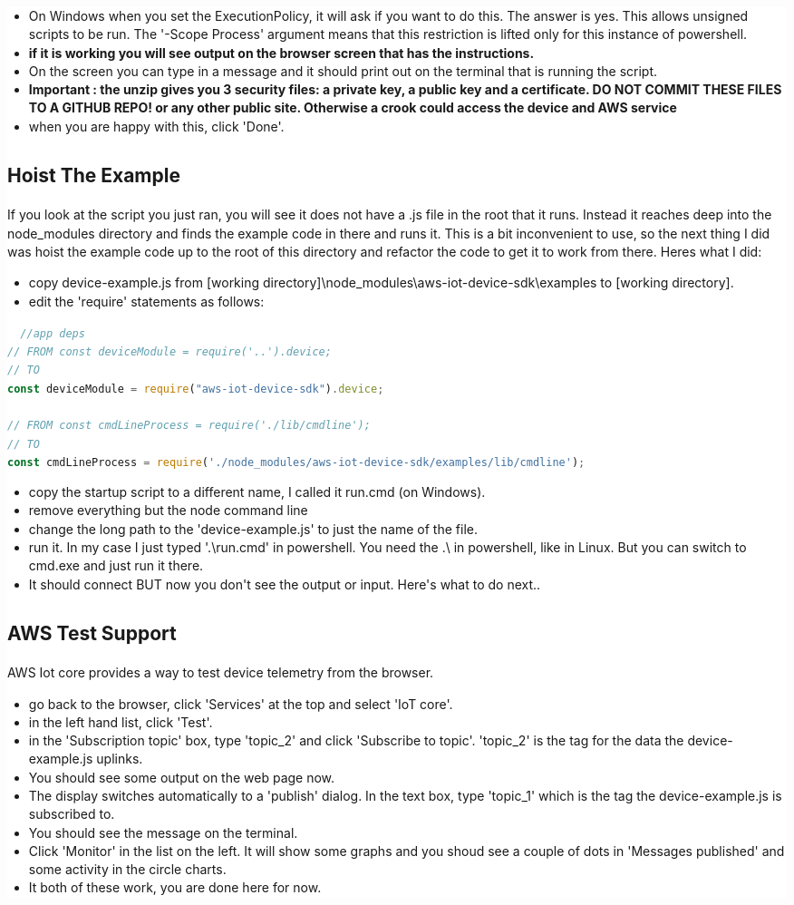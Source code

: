   - On Windows when you set the ExecutionPolicy, it will ask if you want to do this. The answer is yes. This allows unsigned scripts to be run. The '-Scope Process' argument means that this restriction is lifted only for this instance of powershell. 
  - **if it is working you will see output on the browser screen that has the instructions.**
  - On the screen you can type in a message and it should print out on the terminal that is running the script.
  - **Important : the unzip gives you 3 security files: a private key, a public key and a certificate. DO NOT COMMIT THESE FILES TO A GITHUB REPO! or any other public site. Otherwise a crook could access the device and AWS service**
  - when you are happy with this, click 'Done'. 

## Hoist The Example 

If you look at the script you just ran, you will see it does not have a .js file in the root that it runs. Instead it reaches deep into the node_modules directory and finds the example
code in there and runs it. This is a bit inconvenient to use, so the next thing I did was hoist the example code up to the root of this directory and refactor the code to get it to work from there. Heres what I did:
  - copy device-example.js from [working directory]\node_modules\aws-iot-device-sdk\examples to [working directory].
  - edit the 'require' statements as follows:
  
  ```javascript
    //app deps
  // FROM const deviceModule = require('..').device;
  // TO
  const deviceModule = require("aws-iot-device-sdk").device;

  // FROM const cmdLineProcess = require('./lib/cmdline');
  // TO
  const cmdLineProcess = require('./node_modules/aws-iot-device-sdk/examples/lib/cmdline');

  ```
   - copy the startup script to a different name, I called it run.cmd (on Windows).
   - remove everything but the node command line
   - change the long path to the 'device-example.js' to just the name of the file. 
   - run it. In my case I just typed '.\run.cmd' in powershell. You need the .\ in powershell, like in Linux. But you can switch to cmd.exe and just run it there.
   - It should connect BUT now you don't see the output or input. Here's what to do next..

## AWS Test Support

  AWS Iot core provides a way to test device telemetry from the browser. 

  - go back to the browser, click 'Services' at the top and select 'IoT core'. 
  - in the left hand list, click 'Test'.
  - in the 'Subscription topic' box, type 'topic_2' and click 'Subscribe to topic'. 'topic_2' is the tag for the data the device-example.js uplinks.
  - You should see some output on the web page now.
  - The display switches automatically to a 'publish' dialog. In the text box, type 'topic_1' which is the tag the device-example.js is subscribed to. 
  - You should see the message on the terminal.
  - Click 'Monitor' in the list on the left. It will show some graphs and you shoud see a couple of dots in 'Messages published' and some activity in the circle charts.
  - It both of these work, you are done here for now.
